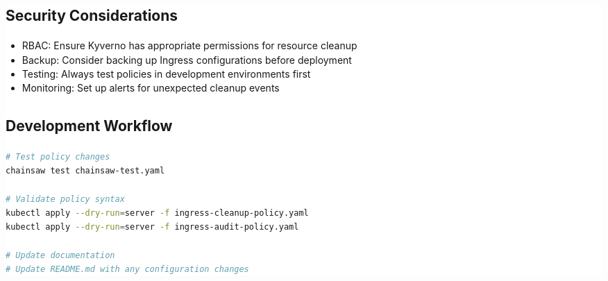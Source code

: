 ## Security Considerations

- RBAC: Ensure Kyverno has appropriate permissions for resource cleanup
- Backup: Consider backing up Ingress configurations before deployment
- Testing: Always test policies in development environments first
- Monitoring: Set up alerts for unexpected cleanup events

## Development Workflow
```bash
# Test policy changes
chainsaw test chainsaw-test.yaml

# Validate policy syntax
kubectl apply --dry-run=server -f ingress-cleanup-policy.yaml
kubectl apply --dry-run=server -f ingress-audit-policy.yaml

# Update documentation
# Update README.md with any configuration changes
```

